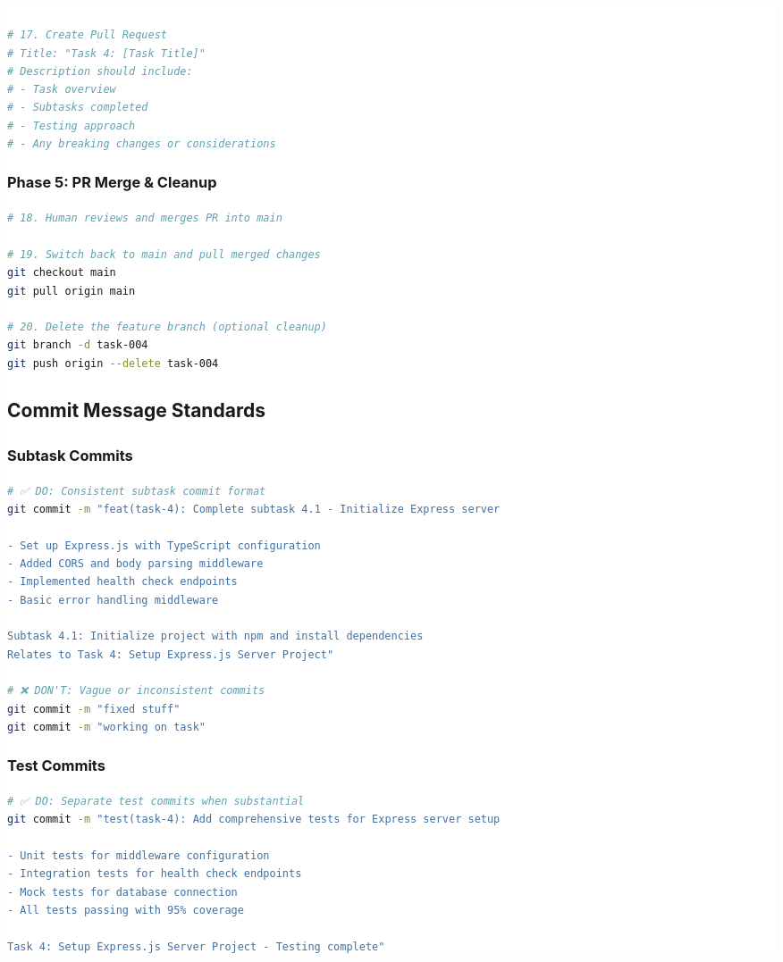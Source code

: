 ```bash

# 17. Create Pull Request
# Title: "Task 4: [Task Title]"
# Description should include:
# - Task overview
# - Subtasks completed
# - Testing approach
# - Any breaking changes or considerations
```

### **Phase 5: PR Merge & Cleanup**
```bash
# 18. Human reviews and merges PR into main

# 19. Switch back to main and pull merged changes
git checkout main
git pull origin main

# 20. Delete the feature branch (optional cleanup)
git branch -d task-004
git push origin --delete task-004
```

## **Commit Message Standards**

### **Subtask Commits**
```bash
# ✅ DO: Consistent subtask commit format
git commit -m "feat(task-4): Complete subtask 4.1 - Initialize Express server

- Set up Express.js with TypeScript configuration
- Added CORS and body parsing middleware
- Implemented health check endpoints
- Basic error handling middleware

Subtask 4.1: Initialize project with npm and install dependencies
Relates to Task 4: Setup Express.js Server Project"

# ❌ DON'T: Vague or inconsistent commits
git commit -m "fixed stuff"
git commit -m "working on task"
```

### **Test Commits**
```bash
# ✅ DO: Separate test commits when substantial
git commit -m "test(task-4): Add comprehensive tests for Express server setup

- Unit tests for middleware configuration
- Integration tests for health check endpoints
- Mock tests for database connection
- All tests passing with 95% coverage

Task 4: Setup Express.js Server Project - Testing complete"
```
